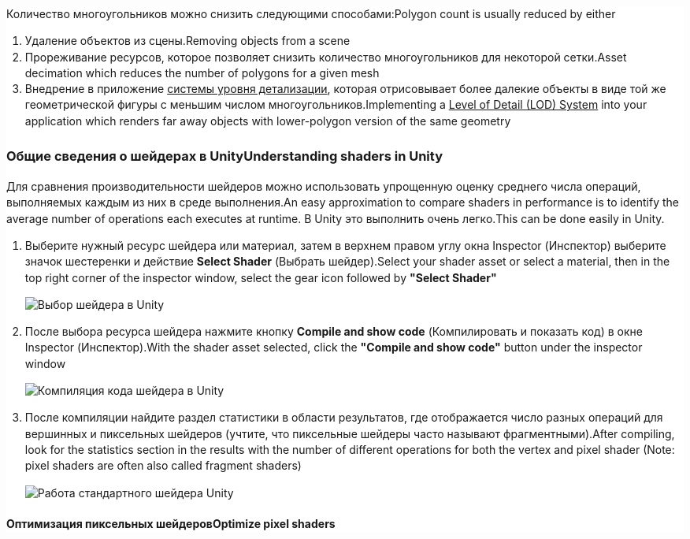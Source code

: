 <span data-ttu-id="23202-274">Количество многоугольников можно снизить следующими способами:</span><span class="sxs-lookup"><span data-stu-id="23202-274">Polygon count is usually reduced by either</span></span>
1) <span data-ttu-id="23202-275">Удаление объектов из сцены.</span><span class="sxs-lookup"><span data-stu-id="23202-275">Removing objects from a scene</span></span>
2) <span data-ttu-id="23202-276">Прореживание ресурсов, которое позволяет снизить количество многоугольников для некоторой сетки.</span><span class="sxs-lookup"><span data-stu-id="23202-276">Asset decimation which reduces the number of polygons for a given mesh</span></span>
3) <span data-ttu-id="23202-277">Внедрение в приложение [системы уровня детализации](https://docs.unity3d.com/Manual/LevelOfDetail.html), которая отрисовывает более далекие объекты в виде той же геометрической фигуры с меньшим числом многоугольников.</span><span class="sxs-lookup"><span data-stu-id="23202-277">Implementing a [Level of Detail (LOD) System](https://docs.unity3d.com/Manual/LevelOfDetail.html) into your application which renders far away objects with lower-polygon version of the same geometry</span></span>

### <a name="understanding-shaders-in-unity"></a><span data-ttu-id="23202-278">Общие сведения о шейдерах в Unity</span><span class="sxs-lookup"><span data-stu-id="23202-278">Understanding shaders in Unity</span></span>

<span data-ttu-id="23202-279">Для сравнения производительности шейдеров можно использовать упрощенную оценку среднего числа операций, выполняемых каждым из них в среде выполнения.</span><span class="sxs-lookup"><span data-stu-id="23202-279">An easy approximation to compare shaders in performance is to identify the average number of operations each executes at runtime.</span></span> <span data-ttu-id="23202-280">В Unity это выполнить очень легко.</span><span class="sxs-lookup"><span data-stu-id="23202-280">This can be done easily in Unity.</span></span>

1) <span data-ttu-id="23202-281">Выберите нужный ресурс шейдера или материал, затем в верхнем правом углу окна Inspector (Инспектор) выберите значок шестеренки и действие **Select Shader** (Выбрать шейдер).</span><span class="sxs-lookup"><span data-stu-id="23202-281">Select your shader asset or select a material, then in the top right corner of the inspector window, select the gear icon followed by **"Select Shader"**</span></span>

    ![Выбор шейдера в Unity](images/Select-shader-unity.png)
2) <span data-ttu-id="23202-283">После выбора ресурса шейдера нажмите кнопку **Compile and show code** (Компилировать и показать код) в окне Inspector (Инспектор).</span><span class="sxs-lookup"><span data-stu-id="23202-283">With the shader asset selected, click the **"Compile and show code"** button under the inspector window</span></span>

    ![Компиляция кода шейдера в Unity](images/compile-shader-code-unity.PNG)

3) <span data-ttu-id="23202-285">После компиляции найдите раздел статистики в области результатов, где отображается число разных операций для вершинных и пиксельных шейдеров (учтите, что пиксельные шейдеры часто называют фрагментными).</span><span class="sxs-lookup"><span data-stu-id="23202-285">After compiling, look for the statistics section in the results with the number of different operations for both the vertex and pixel shader (Note: pixel shaders are often also called fragment shaders)</span></span>

    ![Работа стандартного шейдера Unity](images/unity-standard-shader-compilation.png)

#### <a name="optimize-pixel-shaders"></a><span data-ttu-id="23202-287">Оптимизация пиксельных шейдеров</span><span class="sxs-lookup"><span data-stu-id="23202-287">Optimize pixel shaders</span></span>
